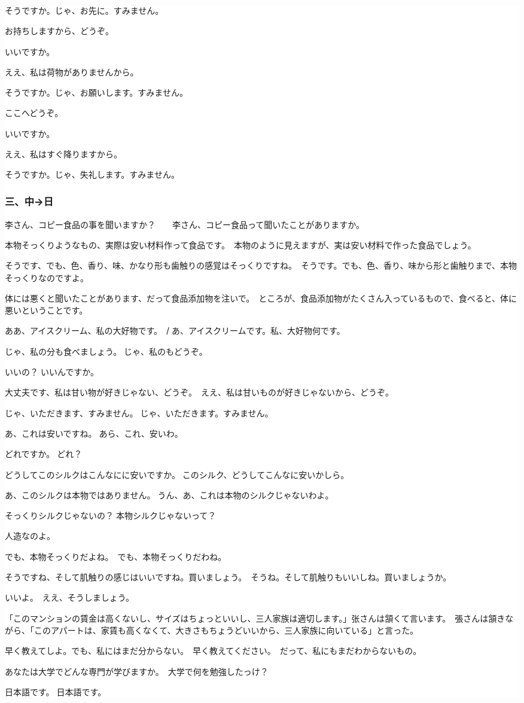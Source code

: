 そうですか。じゃ、お先に。すみません。

お持ちしますから、どうぞ。

いいですか。

ええ、私は荷物がありませんから。

そうですか。じゃ、お願いします。すみません。

ここへどうぞ。

いいですか。

ええ、私はすぐ降りますから。

そうですか。じゃ、失礼します。すみません。

### 三、中→日

李さん、コピー食品の事を聞いますか？　　李さん、コピー食品って聞いたことがありますか。

本物そっくりようなもの、実際は安い材料作って食品です。　本物のように見えますが、実は安い材料で作った食品でしょう。

そうです、でも、色、香り、味、かなり形も歯触りの感覚はそっくりですね。　そうです。でも、色、香り、味から形と歯触りまで、本物そっくりなのですよ。

体には悪くと聞いたことがあります、だって食品添加物を注いで。　ところが、食品添加物がたくさん入っているもので、食べると、体に悪いということです。

ああ、アイスクリーム、私の大好物です。　/	 あ、アイスクリームです。私、大好物何です。

じゃ、私の分も食べましょう。	じゃ、私のもどうぞ。

いいの？	いいんですか。

大丈夫です、私は甘い物が好きじゃない、どうぞ。　ええ、私は甘いものが好きじゃないから、どうぞ。

じゃ、いただきます、すみません。	じゃ、いただきます。すみません。

あ、これは安いですね。	あら、これ、安いわ。

どれですか。	どれ？

どうしてこのシルクはこんなにに安いですか。	このシルク、どうしてこんなに安いかしら。

あ、このシルクは本物ではありません。	うん、あ、これは本物のシルクじゃないわよ。

そっくりシルクじゃないの？	本物シルクじゃないって？

人造なのよ。

でも、本物そっくりだよね。　でも、本物そっくりだわね。

そうですね、そして肌触りの感じはいいですね。買いましょう。　そうね。そして肌触りもいいしね。買いましょうか。

いいよ。　ええ、そうしましょう。

「このマンションの賃金は高くないし、サイズはちょっといいし、三人家族は適切します。」张さんは頷くて言います。　張さんは頷きながら、「このアパートは、家賃も高くなくて、大きさもちょうどいいから、三人家族に向いている」と言った。

早く教えてしよ。でも、私にはまだ分からない。　早く教えてください。　だって、私にもまだわからないもの。

あなたは大学でどんな専門が学びますか。　大学で何を勉強したっけ？

日本語です。	日本語です。
